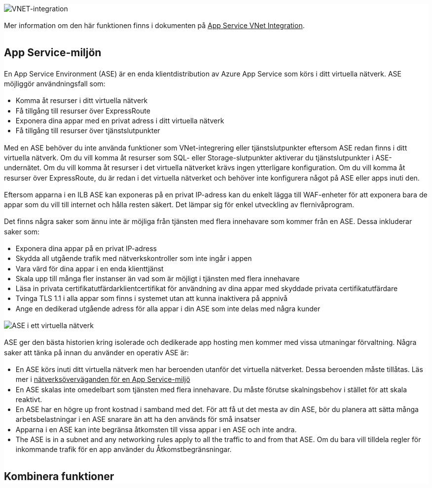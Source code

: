 ![VNET-integration](media/networking-features/vnet-integration.png)

Mer information om den här funktionen finns i dokumenten på [App Service VNet Integration][vnetintegration].

## <a name="app-service-environment"></a>App Service-miljön 

En App Service Environment (ASE) är en enda klientdistribution av Azure App Service som körs i ditt virtuella nätverk. ASE möjliggör användningsfall som:

* Komma åt resurser i ditt virtuella nätverk
* Få tillgång till resurser över ExpressRoute
* Exponera dina appar med en privat adress i ditt virtuella nätverk 
* Få tillgång till resurser över tjänstslutpunkter 

Med en ASE behöver du inte använda funktioner som VNet-integrering eller tjänstslutpunkter eftersom ASE redan finns i ditt virtuella nätverk. Om du vill komma åt resurser som SQL- eller Storage-slutpunkter aktiverar du tjänstslutpunkter i ASE-undernätet. Om du vill komma åt resurser i det virtuella nätverket krävs ingen ytterligare konfiguration.  Om du vill komma åt resurser över ExpressRoute, du är redan i det virtuella nätverket och behöver inte konfigurera något på ASE eller apps inuti den. 

Eftersom apparna i en ILB ASE kan exponeras på en privat IP-adress kan du enkelt lägga till WAF-enheter för att exponera bara de appar som du vill till internet och hålla resten säkert. Det lämpar sig för enkel utveckling av flernivåprogram. 

Det finns några saker som ännu inte är möjliga från tjänsten med flera innehavare som kommer från en ASE. Dessa inkluderar saker som:

* Exponera dina appar på en privat IP-adress
* Skydda all utgående trafik med nätverkskontroller som inte ingår i appen 
* Vara värd för dina appar i en enda klienttjänst 
* Skala upp till många fler instanser än vad som är möjligt i tjänsten med flera innehavare 
* Läsa in privata certifikatutfärdarklientcertifikat för användning av dina appar med skyddade privata certifikatutfärdare 
* Tvinga TLS 1.1 i alla appar som finns i systemet utan att kunna inaktivera på appnivå 
* Ange en dedikerad utgående adress för alla appar i din ASE som inte delas med några kunder 

![ASE i ett virtuella nätverk](media/networking-features/app-service-environment.png)

ASE ger den bästa historien kring isolerade och dedikerade app hosting men kommer med vissa utmaningar förvaltning. Några saker att tänka på innan du använder en operativ ASE är:
 
 * En ASE körs inuti ditt virtuella nätverk men har beroenden utanför det virtuella nätverket. Dessa beroenden måste tillåtas. Läs mer i [nätverksöverväganden för en App Service-miljö][networkinfo]
 * En ASE skalas inte omedelbart som tjänsten med flera innehavare. Du måste förutse skalningsbehov i stället för att skala reaktivt. 
 * En ASE har en högre up front kostnad i samband med det. För att få ut det mesta av din ASE, bör du planera att sätta många arbetsbelastningar i en ASE snarare än att ha den används för små insatser
 * Apparna i en ASE kan inte begränsa åtkomsten till vissa appar i en ASE och inte andra.
 * The ASE is in a subnet and any networking rules apply to all the traffic to and from that ASE. Om du bara vill tilldela regler för inkommande trafik för en app använder du Åtkomstbegränsningar. 

## <a name="combining-features"></a>Kombinera funktioner 


[appassignedaddress]: https://docs.microsoft.com/azure/app-service/configure-ssl-certificate
[iprestrictions]: https://docs.microsoft.com/azure/app-service/app-service-ip-restrictions
[serviceendpoints]: https://docs.microsoft.com/azure/app-service/app-service-ip-restrictions
[hybridconn]: https://docs.microsoft.com/azure/app-service/app-service-hybrid-connections
[vnetintegrationp2s]: https://docs.microsoft.com/azure/app-service/web-sites-integrate-with-vnet
[vnetintegration]: https://docs.microsoft.com/azure/app-service/web-sites-integrate-with-vnet
[networkinfo]: https://docs.microsoft.com/azure/app-service/environment/network-info
[appgwserviceendpoints]: https://docs.microsoft.com/azure/app-service/networking/app-gateway-with-service-endpoints
[privateendpoints]: https://docs.microsoft.com/azure/app-service/networking/private-endpoint